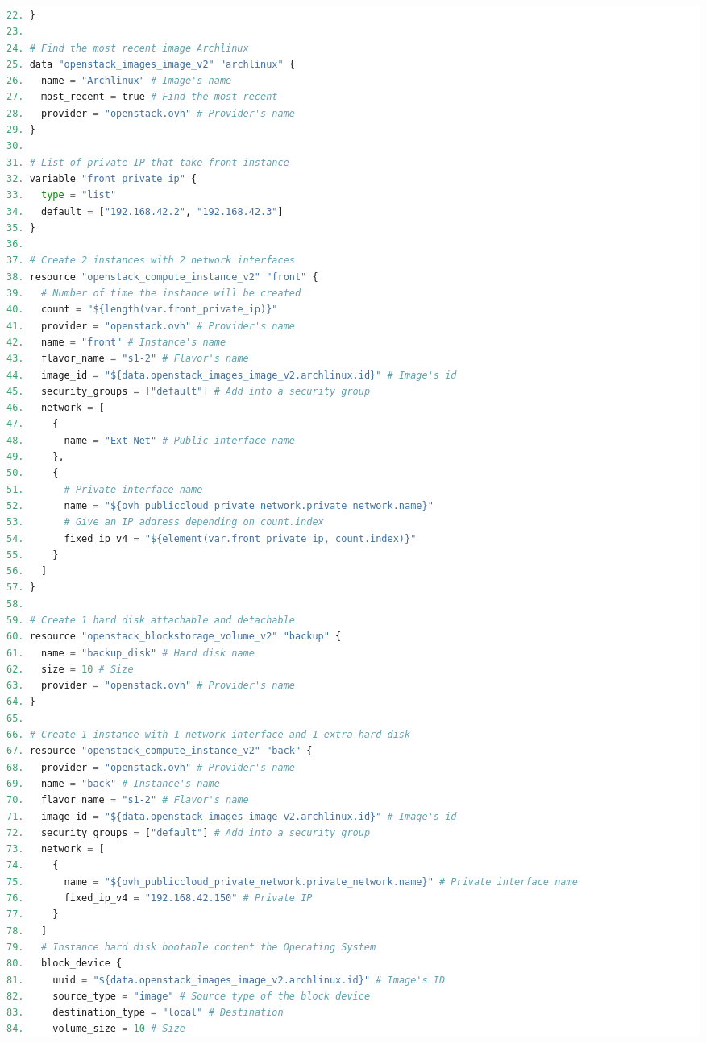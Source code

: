 ```python
22. }
23. 
24. # Find the most recent image Archlinux
25. data "openstack_images_image_v2" "archlinux" {
26.   name = "Archlinux" # Image's name
27.   most_recent = true # Find the most recent
28.   provider = "openstack.ovh" # Provider's name
29. }
30. 
31. # List of private IP that take front instance
32. variable "front_private_ip" {
33.   type = "list"
34.   default = ["192.168.42.2", "192.168.42.3"]
35. }
36. 
37. # Create 2 instances with 2 network interfaces
38. resource "openstack_compute_instance_v2" "front" {
39.   # Number of time the instance will be created
40.   count = "${length(var.front_private_ip)}"
41.   provider = "openstack.ovh" # Provider's name
42.   name = "front" # Instance's name
43.   flavor_name = "s1-2" # Flavor's name
44.   image_id = "${data.openstack_images_image_v2.archlinux.id}" # Image's id
45.   security_groups = ["default"] # Add into a security group
46.   network = [
47.     {
48.       name = "Ext-Net" # Public interface name
49.     },
50.     {
51.       # Private interface name
52.       name = "${ovh_publiccloud_private_network.private_network.name}"
53.       # Give an IP address depending on count.index
54.       fixed_ip_v4 = "${element(var.front_private_ip, count.index)}"
55.     }
56.   ]
57. }
58. 
59. # Create 1 hard disk attachable and detachable
60. resource "openstack_blockstorage_volume_v2" "backup" {
61.   name = "backup_disk" # Hard disk name
62.   size = 10 # Size
63.   provider = "openstack.ovh" # Provider's name
64. }
65. 
66. # Create 1 instance with 1 network interface and 1 extra hard disk
67. resource "openstack_compute_instance_v2" "back" {
68.   provider = "openstack.ovh" # Provider's name
69.   name = "back" # Instance's name
70.   flavor_name = "s1-2" # Flavor's name
71.   image_id = "${data.openstack_images_image_v2.archlinux.id}" # Image's id
72.   security_groups = ["default"] # Add into a security group
73.   network = [
74.     {
75.       name = "${ovh_publiccloud_private_network.private_network.name}" # Private interface name
76.       fixed_ip_v4 = "192.168.42.150" # Private IP
77.     }
78.   ]
79.   # Instance hard disk bootable content the Operating System
80.   block_device {
81.     uuid = "${data.openstack_images_image_v2.archlinux.id}" # Image's ID
82.     source_type = "image" # Source type of the block device
83.     destination_type = "local" # Destination
84.     volume_size = 10 # Size
```